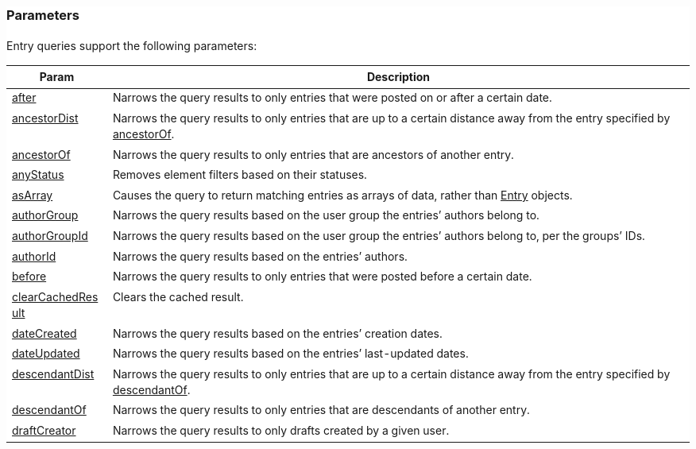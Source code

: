 ### Parameters

Entry queries support the following parameters:



| Param                                     | Description                                                                                                                                                                                                                                                                               |
| ----------------------------------------- | ----------------------------------------------------------------------------------------------------------------------------------------------------------------------------------------------------------------------------------------------------------------------------------------- |
| [after](#after)                           | Narrows the query results to only entries that were posted on or after a certain date.                                                                                                                                                                                                    |
| [ancestorDist](#ancestordist)             | Narrows the query results to only entries that are up to a certain distance away from the entry specified by [ancestorOf](#ancestorof).                                                                                                                                                   |
| [ancestorOf](#ancestorof)                 | Narrows the query results to only entries that are ancestors of another entry.                                                                                                                                                                                                            |
| [anyStatus](#anystatus)                   | Removes element filters based on their statuses.                                                                                                                                                                                                                                          |
| [asArray](#asarray)                       | Causes the query to return matching entries as arrays of data, rather than [Entry](craft3:craft\elements\Entry) objects.                                                                                                                                                                |
| [authorGroup](#authorgroup)               | Narrows the query results based on the user group the entries’ authors belong to.                                                                                                                                                                                                         |
| [authorGroupId](#authorgroupid)           | Narrows the query results based on the user group the entries’ authors belong to, per the groups’ IDs.                                                                                                                                                                                    |
| [authorId](#authorid)                     | Narrows the query results based on the entries’ authors.                                                                                                                                                                                                                                  |
| [before](#before)                         | Narrows the query results to only entries that were posted before a certain date.                                                                                                                                                                                                         |
| [clearCachedResult](#clearcachedresult)   | Clears the cached result.                                                                                                                                                                                                                                                                 |
| [dateCreated](#datecreated)               | Narrows the query results based on the entries’ creation dates.                                                                                                                                                                                                                           |
| [dateUpdated](#dateupdated)               | Narrows the query results based on the entries’ last-updated dates.                                                                                                                                                                                                                       |
| [descendantDist](#descendantdist)         | Narrows the query results to only entries that are up to a certain distance away from the entry specified by [descendantOf](#descendantof).                                                                                                                                               |
| [descendantOf](#descendantof)             | Narrows the query results to only entries that are descendants of another entry.                                                                                                                                                                                                          |
| [draftCreator](#draftcreator)             | Narrows the query results to only drafts created by a given user.                                                                                                                                                                                                                         |